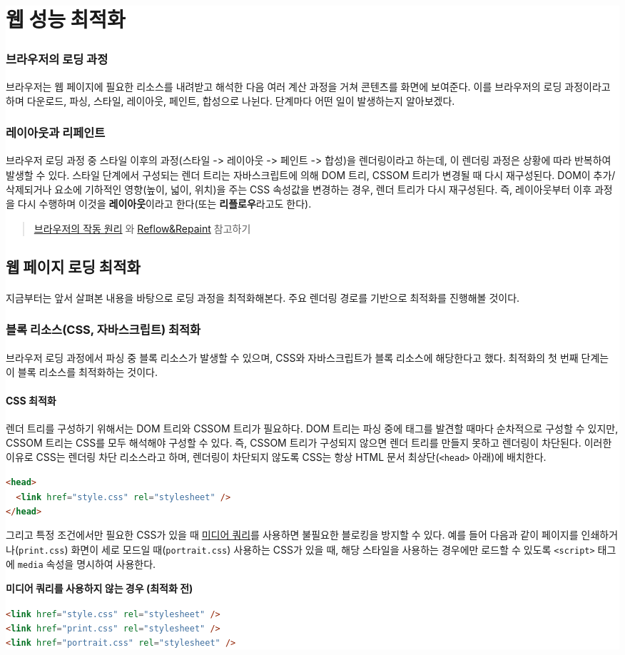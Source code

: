 # 웹 성능 최적화

### 브라우저의 로딩 과정

브라우저는 웹 페이지에 필요한 리소스를 내려받고 해석한 다음 여러 계산 과정을 거쳐 콘텐츠를 화면에 보여준다. 이를 브라우저의 로딩 과정이라고 하며 다운로드, 파싱, 스타일, 레이아웃, 페인트, 합성으로 나뉜다. 단계마다 어떤 일이 발생하는지 알아보겠다.



### 레이아웃과 리페인트

브라우저 로딩 과정 중 스타일 이후의 과정(스타일 -> 레이아웃 -> 페인트 -> 합성)을 렌더링이라고 하는데, 이 렌더링 과정은 상황에 따라 반복하여 발생할 수 있다. 스타일 단계에서 구성되는 렌더 트리는 자바스크립트에 의해 DOM 트리, CSSOM 트리가 변경될 때 다시 재구성된다. DOM이 추가/삭제되거나 요소에 기하적인 영향(높이, 넓이, 위치)을 주는 CSS 속성값을 변경하는 경우, 렌더 트리가 다시 재구성된다. 즉, 레이아웃부터 이후 과정을 다시 수행하며 이것을 **레이아웃**이라고 한다(또는 **리플로우**라고도 한다).



> [브라우저의 작동 원리](https://github.com/Songwonseok/CS-Study/blob/main/Web/%EB%B8%8C%EB%9D%BC%EC%9A%B0%EC%A0%80%20%EC%9E%91%EB%8F%99%EC%9B%90%EB%A6%AC.md) 와 [Reflow&Repaint](https://github.com/Songwonseok/CS-Study/blob/main/Web/Reflow%26Repaint.md) 참고하기



## 웹 페이지 로딩 최적화

지금부터는 앞서 살펴본 내용을 바탕으로 로딩 과정을 최적화해본다. 주요 렌더링 경로를 기반으로 최적화를 진행해볼 것이다.

### 블록 리소스(CSS, 자바스크립트) 최적화

브라우저 로딩 과정에서 파싱 중 블록 리소스가 발생할 수 있으며, CSS와 자바스크립트가 블록 리소스에 해당한다고 했다. 최적화의 첫 번째 단계는 이 블록 리소스를 최적화하는 것이다.

#### CSS 최적화

렌더 트리를 구성하기 위해서는 DOM 트리와 CSSOM 트리가 필요하다. DOM 트리는 파싱 중에 태그를 발견할 때마다 순차적으로 구성할 수 있지만, CSSOM 트리는 CSS를 모두 해석해야 구성할 수 있다. 즉, CSSOM 트리가 구성되지 않으면 렌더 트리를 만들지 못하고 렌더링이 차단된다. 이러한 이유로 CSS는 렌더링 차단 리소스라고 하며, 렌더링이 차단되지 않도록 CSS는 항상 HTML 문서 최상단(`<head>` 아래)에 배치한다.

```html
<head>
  <link href="style.css" rel="stylesheet" />
</head>
```

그리고 특정 조건에서만 필요한 CSS가 있을 때 [미디어 쿼리](https://developer.mozilla.org/ko/docs/Web/Guide/CSS/Media_queries)를 사용하면 불필요한 블로킹을 방지할 수 있다. 예를 들어 다음과 같이 페이지를 인쇄하거나(`print.css`) 화면이 세로 모드일 때(`portrait.css`) 사용하는 CSS가 있을 때, 해당 스타일을 사용하는 경우에만 로드할 수 있도록 `<script>` 태그에 `media` 속성을 명시하여 사용한다.

**미디어 쿼리를 사용하지 않는 경우 (최적화 전)**

```html
<link href="style.css" rel="stylesheet" />
<link href="print.css" rel="stylesheet" />
<link href="portrait.css" rel="stylesheet" />
```
